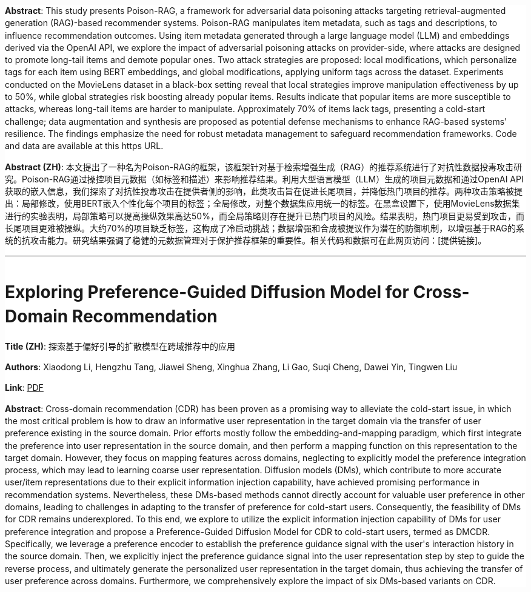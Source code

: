 **Abstract**: This study presents Poison-RAG, a framework for adversarial data poisoning attacks targeting retrieval-augmented generation (RAG)-based recommender systems. Poison-RAG manipulates item metadata, such as tags and descriptions, to influence recommendation outcomes. Using item metadata generated through a large language model (LLM) and embeddings derived via the OpenAI API, we explore the impact of adversarial poisoning attacks on provider-side, where attacks are designed to promote long-tail items and demote popular ones. Two attack strategies are proposed: local modifications, which personalize tags for each item using BERT embeddings, and global modifications, applying uniform tags across the dataset. Experiments conducted on the MovieLens dataset in a black-box setting reveal that local strategies improve manipulation effectiveness by up to 50\%, while global strategies risk boosting already popular items. Results indicate that popular items are more susceptible to attacks, whereas long-tail items are harder to manipulate. Approximately 70\% of items lack tags, presenting a cold-start challenge; data augmentation and synthesis are proposed as potential defense mechanisms to enhance RAG-based systems' resilience. The findings emphasize the need for robust metadata management to safeguard recommendation frameworks. Code and data are available at this https URL. 

**Abstract (ZH)**: 本文提出了一种名为Poison-RAG的框架，该框架针对基于检索增强生成（RAG）的推荐系统进行了对抗性数据投毒攻击研究。Poison-RAG通过操控项目元数据（如标签和描述）来影响推荐结果。利用大型语言模型（LLM）生成的项目元数据和通过OpenAI API获取的嵌入信息，我们探索了对抗性投毒攻击在提供者侧的影响，此类攻击旨在促进长尾项目，并降低热门项目的推荐。两种攻击策略被提出：局部修改，使用BERT嵌入个性化每个项目的标签；全局修改，对整个数据集应用统一的标签。在黑盒设置下，使用MovieLens数据集进行的实验表明，局部策略可以提高操纵效果高达50%，而全局策略则存在提升已热门项目的风险。结果表明，热门项目更易受到攻击，而长尾项目更难被操纵。大约70%的项目缺乏标签，这构成了冷启动挑战；数据增强和合成被提议作为潜在的防御机制，以增强基于RAG的系统的抗攻击能力。研究结果强调了稳健的元数据管理对于保护推荐框架的重要性。相关代码和数据可在此网页访问：[提供链接]。 

---
# Exploring Preference-Guided Diffusion Model for Cross-Domain Recommendation 

**Title (ZH)**: 探索基于偏好引导的扩散模型在跨域推荐中的应用 

**Authors**: Xiaodong Li, Hengzhu Tang, Jiawei Sheng, Xinghua Zhang, Li Gao, Suqi Cheng, Dawei Yin, Tingwen Liu  

**Link**: [PDF](https://arxiv.org/pdf/2501.11671)  

**Abstract**: Cross-domain recommendation (CDR) has been proven as a promising way to alleviate the cold-start issue, in which the most critical problem is how to draw an informative user representation in the target domain via the transfer of user preference existing in the source domain. Prior efforts mostly follow the embedding-and-mapping paradigm, which first integrate the preference into user representation in the source domain, and then perform a mapping function on this representation to the target domain. However, they focus on mapping features across domains, neglecting to explicitly model the preference integration process, which may lead to learning coarse user representation. Diffusion models (DMs), which contribute to more accurate user/item representations due to their explicit information injection capability, have achieved promising performance in recommendation systems. Nevertheless, these DMs-based methods cannot directly account for valuable user preference in other domains, leading to challenges in adapting to the transfer of preference for cold-start users. Consequently, the feasibility of DMs for CDR remains underexplored. To this end, we explore to utilize the explicit information injection capability of DMs for user preference integration and propose a Preference-Guided Diffusion Model for CDR to cold-start users, termed as DMCDR. Specifically, we leverage a preference encoder to establish the preference guidance signal with the user's interaction history in the source domain. Then, we explicitly inject the preference guidance signal into the user representation step by step to guide the reverse process, and ultimately generate the personalized user representation in the target domain, thus achieving the transfer of user preference across domains. Furthermore, we comprehensively explore the impact of six DMs-based variants on CDR. 
